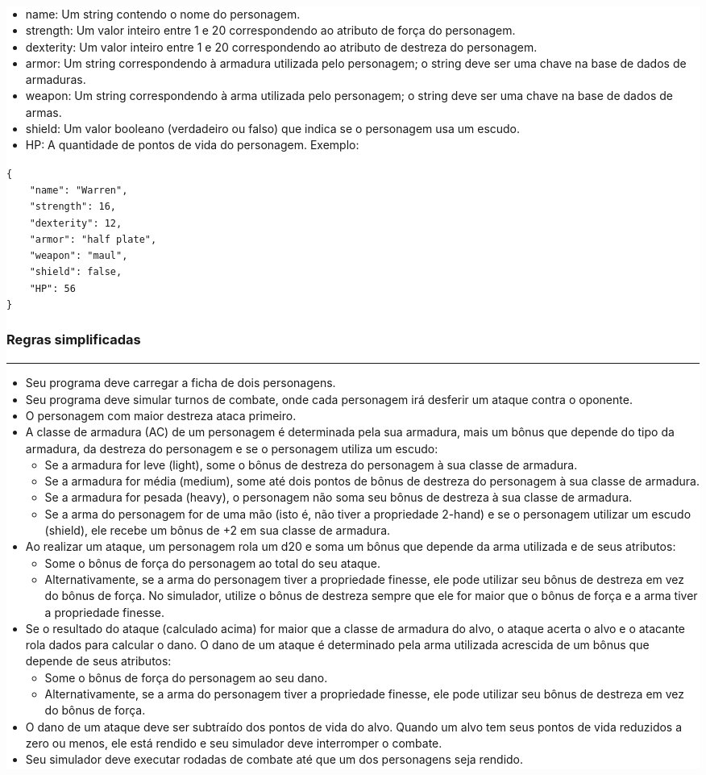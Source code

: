 * name: Um string contendo o nome do personagem.
* strength: Um valor inteiro entre 1 e 20 correspondendo ao atributo de força do personagem.
* dexterity: Um valor inteiro entre 1 e 20 correspondendo ao atributo de destreza do personagem.
* armor: Um string correspondendo à armadura utilizada pelo personagem; o string deve ser uma chave na base de dados de armaduras.
* weapon: Um string correspondendo à arma utilizada pelo personagem; o string deve ser uma chave na base de dados de armas.
* shield: Um valor booleano (verdadeiro ou falso) que indica se o personagem usa um escudo.
* HP: A quantidade de pontos de vida do personagem.
Exemplo:
```
{
    "name": "Warren",
    "strength": 16,
    "dexterity": 12,
    "armor": "half plate",
    "weapon": "maul",
    "shield": false,
    "HP": 56
}
```
### Regras simplificadas
---

* Seu programa deve carregar a ficha de dois personagens.
* Seu programa deve simular turnos de combate, onde cada personagem irá desferir um ataque contra o oponente.
* O personagem com maior destreza ataca primeiro.
* A classe de armadura (AC) de um personagem é determinada pela sua armadura, mais um bônus que depende do tipo da armadura, da destreza do personagem e se o personagem utiliza um escudo:
    * Se a armadura for leve (light), some o bônus de destreza do personagem à sua classe de armadura.
    * Se a armadura for média (medium), some até dois pontos de bônus de destreza do personagem à sua classe de armadura.
    * Se a armadura for pesada (heavy), o personagem não soma seu bônus de destreza à sua classe de armadura.
    * Se a arma do personagem for de uma mão (isto é, não tiver a propriedade 2-hand) e se o personagem utilizar um escudo (shield), ele recebe um bônus de +2 em sua classe de armadura.
* Ao realizar um ataque, um personagem rola um d20 e soma um bônus que depende da arma utilizada e de seus atributos:
    * Some o bônus de força do personagem ao total do seu ataque.
    * Alternativamente, se a arma do personagem tiver a propriedade finesse, ele pode utilizar seu bônus de destreza em vez do bônus de força. No simulador, utilize o bônus de destreza sempre que ele for maior que o bônus de força e a arma tiver a propriedade finesse.
* Se o resultado do ataque (calculado acima) for maior que a classe de armadura do alvo, o ataque acerta o alvo e o atacante rola dados para calcular o dano. O dano de um ataque é determinado pela arma utilizada acrescida de um bônus que depende de seus atributos:
    * Some o bônus de força do personagem ao seu dano.
    * Alternativamente, se a arma do personagem tiver a propriedade finesse, ele pode utilizar seu bônus de destreza em vez do bônus de força.
* O dano de um ataque deve ser subtraído dos pontos de vida do alvo. Quando um alvo tem seus pontos de vida reduzidos a zero ou menos, ele está rendido e seu simulador deve interromper o combate.
* Seu simulador deve executar rodadas de combate até que um dos personagens seja rendido.

